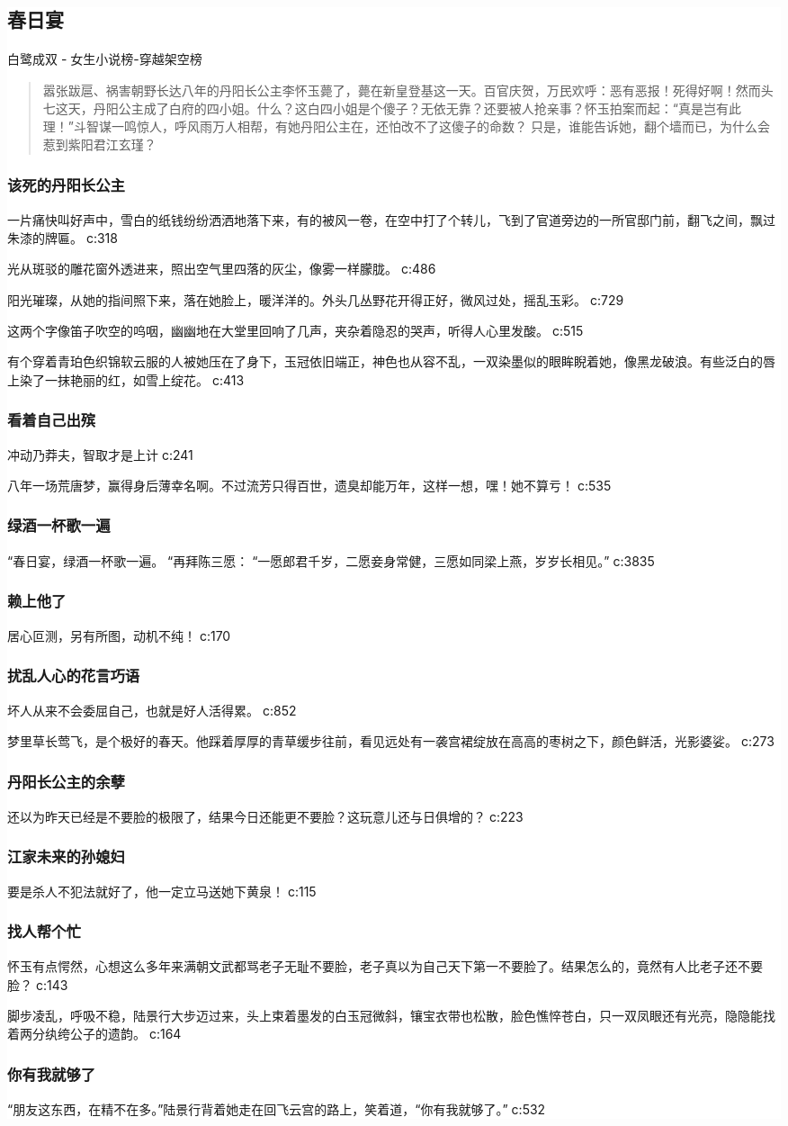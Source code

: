 ## 春日宴

白鹭成双  -  女生小说榜-穿越架空榜

> 嚣张跋扈、祸害朝野长达八年的丹阳长公主李怀玉薨了，薨在新皇登基这一天。百官庆贺，万民欢呼：恶有恶报！死得好啊！然而头七这天，丹阳公主成了白府的四小姐。什么？这白四小姐是个傻子？无依无靠？还要被人抢亲事？怀玉拍案而起：“真是岂有此理！”斗智谋一鸣惊人，呼风雨万人相帮，有她丹阳公主在，还怕改不了这傻子的命数？ 只是，谁能告诉她，翻个墙而已，为什么会惹到紫阳君江玄瑾？

### 该死的丹阳长公主

一片痛快叫好声中，雪白的纸钱纷纷洒洒地落下来，有的被风一卷，在空中打了个转儿，飞到了官道旁边的一所官邸门前，翻飞之间，飘过朱漆的牌匾。 c:318

光从斑驳的雕花窗外透进来，照出空气里四落的灰尘，像雾一样朦胧。 c:486

阳光璀璨，从她的指间照下来，落在她脸上，暖洋洋的。外头几丛野花开得正好，微风过处，摇乱玉彩。 c:729

这两个字像笛子吹空的呜咽，幽幽地在大堂里回响了几声，夹杂着隐忍的哭声，听得人心里发酸。 c:515

有个穿着青珀色织锦软云服的人被她压在了身下，玉冠依旧端正，神色也从容不乱，一双染墨似的眼眸睨着她，像黑龙破浪。有些泛白的唇上染了一抹艳丽的红，如雪上绽花。 c:413

### 看着自己出殡

冲动乃莽夫，智取才是上计 c:241

八年一场荒唐梦，赢得身后薄幸名啊。不过流芳只得百世，遗臭却能万年，这样一想，嘿！她不算亏！ c:535

### 绿酒一杯歌一遍

“春日宴，绿酒一杯歌一遍。    “再拜陈三愿：    “一愿郎君千岁，二愿妾身常健，三愿如同梁上燕，岁岁长相见。” c:3835

### 赖上他了

居心叵测，另有所图，动机不纯！ c:170

### 扰乱人心的花言巧语

坏人从来不会委屈自己，也就是好人活得累。 c:852

梦里草长莺飞，是个极好的春天。他踩着厚厚的青草缓步往前，看见远处有一袭宫裙绽放在高高的枣树之下，颜色鲜活，光影婆娑。 c:273

### 丹阳长公主的余孽

还以为昨天已经是不要脸的极限了，结果今日还能更不要脸？这玩意儿还与日俱增的？ c:223

### 江家未来的孙媳妇

要是杀人不犯法就好了，他一定立马送她下黄泉！ c:115

### 找人帮个忙

怀玉有点愕然，心想这么多年来满朝文武都骂老子无耻不要脸，老子真以为自己天下第一不要脸了。结果怎么的，竟然有人比老子还不要脸？ c:143

脚步凌乱，呼吸不稳，陆景行大步迈过来，头上束着墨发的白玉冠微斜，镶宝衣带也松散，脸色憔悴苍白，只一双凤眼还有光亮，隐隐能找着两分纨绔公子的遗韵。 c:164

### 你有我就够了

“朋友这东西，在精不在多。”陆景行背着她走在回飞云宫的路上，笑着道，“你有我就够了。” c:532
